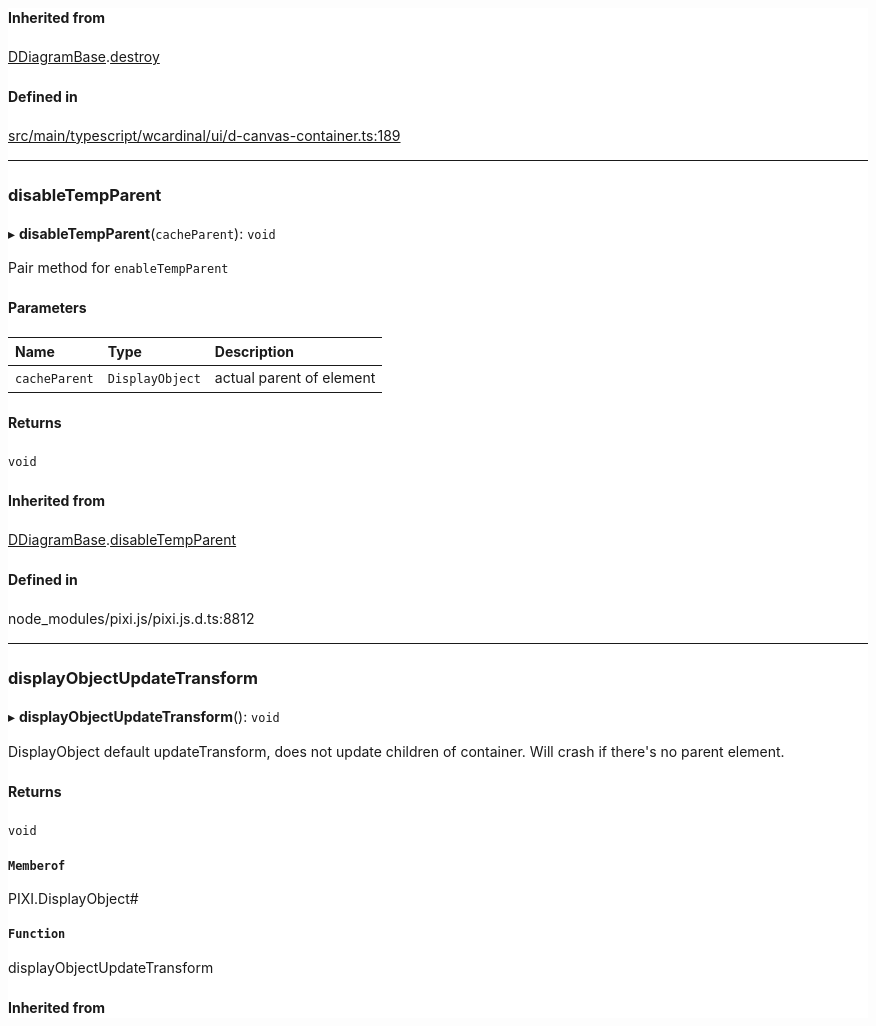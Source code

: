 #### Inherited from

[DDiagramBase](DDiagramBase.md).[destroy](DDiagramBase.md#destroy)

#### Defined in

[src/main/typescript/wcardinal/ui/d-canvas-container.ts:189](https://github.com/winter-cardinal/winter-cardinal-ui/blob/v0.457.0/src/main/typescript/wcardinal/ui/d-canvas-container.ts#L189)

___

### disableTempParent

▸ **disableTempParent**(`cacheParent`): `void`

Pair method for `enableTempParent`

#### Parameters

| Name | Type | Description |
| :------ | :------ | :------ |
| `cacheParent` | `DisplayObject` | actual parent of element |

#### Returns

`void`

#### Inherited from

[DDiagramBase](DDiagramBase.md).[disableTempParent](DDiagramBase.md#disabletempparent)

#### Defined in

node_modules/pixi.js/pixi.js.d.ts:8812

___

### displayObjectUpdateTransform

▸ **displayObjectUpdateTransform**(): `void`

DisplayObject default updateTransform, does not update children of container.
Will crash if there's no parent element.

#### Returns

`void`

**`Memberof`**

PIXI.DisplayObject#

**`Function`**

displayObjectUpdateTransform

#### Inherited from
